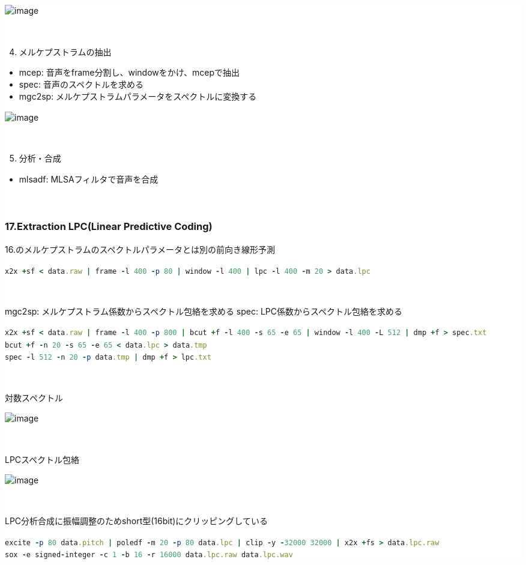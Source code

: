 ![image](https://cloud.githubusercontent.com/assets/28590220/26005915/924be6b4-3775-11e7-9f8f-c31e8898d647.png)

<br>

4. メルケプストラムの抽出
- mcep: 音声をframe分割し、windowをかけ、mcepで抽出
- spec: 音声のスペクトルを求める
- mgc2sp: メルケプストラムパラメータをスペクトルに変換する

![image](https://cloud.githubusercontent.com/assets/28590220/26005950/afaa5cd6-3775-11e7-8858-20d0d45e9d6e.png)

<br>

5. 分析・合成
- mlsadf: MLSAフィルタで音声を合成

<br>

### 17.Extraction LPC(Linear Predictive Coding)<br>
16.のメルケプストラムのスペクトルパラメータとは別の前向き線形予測

````rb
x2x +sf < data.raw | frame -l 400 -p 80 | window -l 400 | lpc -l 400 -m 20 > data.lpc
````

<br>

mgc2sp: メルケプストラム係数からスペクトル包絡を求める
spec: LPC係数からスペクトル包絡を求める

````rb
x2x +sf < data.raw | frame -l 400 -p 800 | bcut +f -l 400 -s 65 -e 65 | window -l 400 -L 512 | dmp +f > spec.txt
bcut +f -n 20 -s 65 -e 65 < data.lpc > data.tmp
spec -l 512 -n 20 -p data.tmp | dmp +f > lpc.txt
````

<br>

対数スペクトル

![image](https://cloud.githubusercontent.com/assets/28590220/26024139/bd1aabfa-3806-11e7-9f79-39d4dca13719.png)

<br>

LPCスペクトル包絡

![image](https://cloud.githubusercontent.com/assets/28590220/26024146/f186a394-3806-11e7-809f-c2dcf268e859.png)

<br>

LPC分析合成に振幅調整のためshort型(16bit)にクリッピングしている

````rb
excite -p 80 data.pitch | poledf -m 20 -p 80 data.lpc | clip -y -32000 32000 | x2x +fs > data.lpc.raw
sox -e signed-integer -c 1 -b 16 -r 16000 data.lpc.raw data.lpc.wav
````
